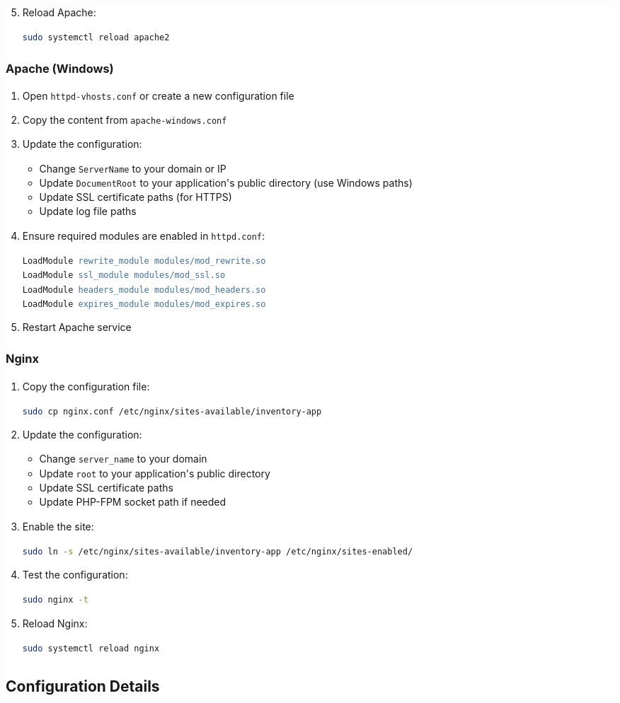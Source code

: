 5. Reload Apache:
   ```bash
   sudo systemctl reload apache2
   ```

### Apache (Windows)

1. Open `httpd-vhosts.conf` or create a new configuration file

2. Copy the content from `apache-windows.conf`

3. Update the configuration:
   - Change `ServerName` to your domain or IP
   - Update `DocumentRoot` to your application's public directory (use Windows paths)
   - Update SSL certificate paths (for HTTPS)
   - Update log file paths

4. Ensure required modules are enabled in `httpd.conf`:
   ```apache
   LoadModule rewrite_module modules/mod_rewrite.so
   LoadModule ssl_module modules/mod_ssl.so
   LoadModule headers_module modules/mod_headers.so
   LoadModule expires_module modules/mod_expires.so
   ```

5. Restart Apache service

### Nginx

1. Copy the configuration file:
   ```bash
   sudo cp nginx.conf /etc/nginx/sites-available/inventory-app
   ```

2. Update the configuration:
   - Change `server_name` to your domain
   - Update `root` to your application's public directory
   - Update SSL certificate paths
   - Update PHP-FPM socket path if needed

3. Enable the site:
   ```bash
   sudo ln -s /etc/nginx/sites-available/inventory-app /etc/nginx/sites-enabled/
   ```

4. Test the configuration:
   ```bash
   sudo nginx -t
   ```

5. Reload Nginx:
   ```bash
   sudo systemctl reload nginx
   ```

## Configuration Details
